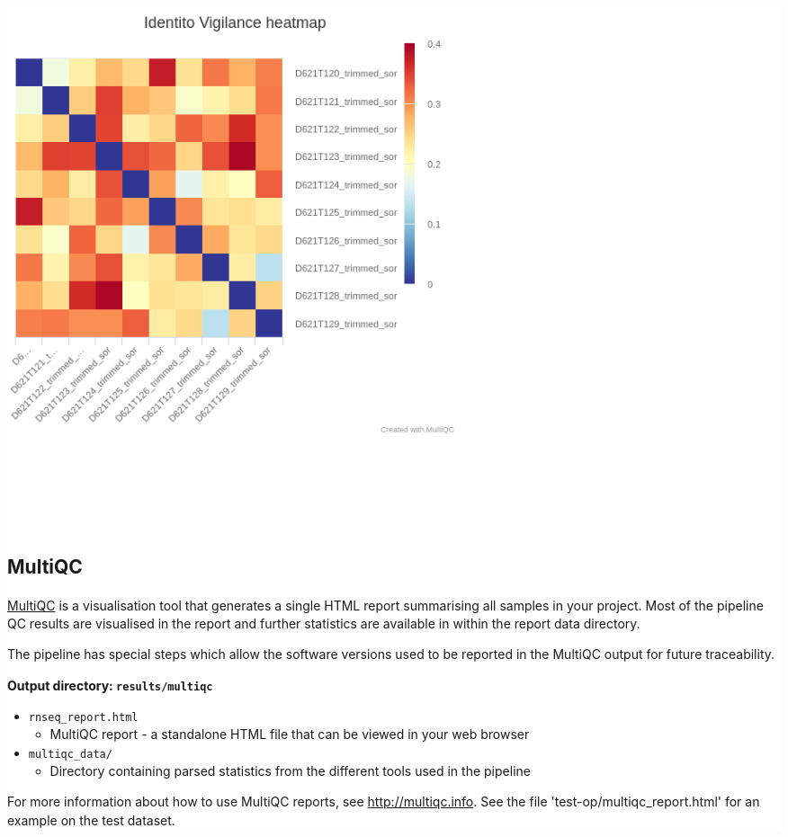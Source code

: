 ![MultiQC - Identito monitoring](images/identito.png)

## MultiQC

[MultiQC](http://multiqc.info) is a visualisation tool that generates a single HTML report summarising all samples in your project. Most of the pipeline QC results are visualised in the report and further statistics are available in within the report data directory.

The pipeline has special steps which allow the software versions used to be reported in the MultiQC output for future traceability.

**Output directory: `results/multiqc`**

* `rnseq_report.html`
  * MultiQC report - a standalone HTML file that can be viewed in your web browser
* `multiqc_data/`
  * Directory containing parsed statistics from the different tools used in the pipeline

For more information about how to use MultiQC reports, see http://multiqc.info.
See the file 'test-op/multiqc_report.html' for an example on the test dataset.

